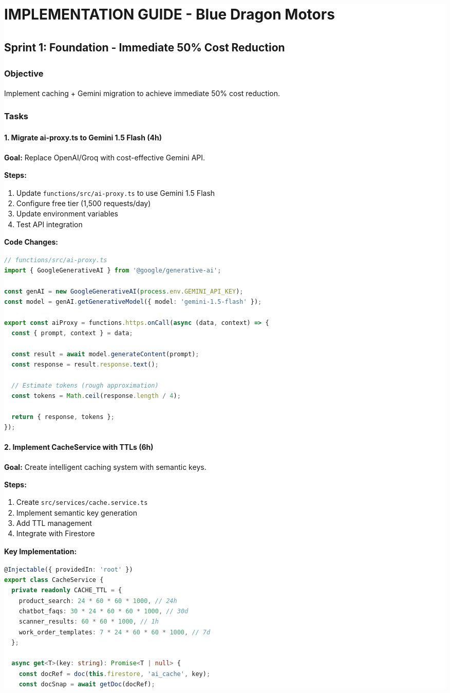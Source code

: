# IMPLEMENTATION GUIDE - Blue Dragon Motors

## Sprint 1: Foundation - Immediate 50% Cost Reduction

### Objective
Implement caching + Gemini migration to achieve immediate 50% cost reduction.

### Tasks

#### 1. Migrate ai-proxy.ts to Gemini 1.5 Flash (4h)
**Goal:** Replace OpenAI/Groq with cost-effective Gemini API.

**Steps:**
1. Update `functions/src/ai-proxy.ts` to use Gemini 1.5 Flash
2. Configure free tier (1,500 requests/day)
3. Update environment variables
4. Test API integration

**Code Changes:**
```typescript
// functions/src/ai-proxy.ts
import { GoogleGenerativeAI } from '@google/generative-ai';

const genAI = new GoogleGenerativeAI(process.env.GEMINI_API_KEY);
const model = genAI.getGenerativeModel({ model: 'gemini-1.5-flash' });

export const aiProxy = functions.https.onCall(async (data, context) => {
  const { prompt, context } = data;

  const result = await model.generateContent(prompt);
  const response = result.response.text();

  // Estimate tokens (rough approximation)
  const tokens = Math.ceil(response.length / 4);

  return { response, tokens };
});
```

#### 2. Implement CacheService with TTLs (6h)
**Goal:** Create intelligent caching system with semantic keys.

**Steps:**
1. Create `src/services/cache.service.ts`
2. Implement semantic key generation
3. Add TTL management
4. Integrate with Firestore

**Key Implementation:**
```typescript
@Injectable({ providedIn: 'root' })
export class CacheService {
  private readonly CACHE_TTL = {
    product_search: 24 * 60 * 60 * 1000, // 24h
    chatbot_faqs: 30 * 24 * 60 * 60 * 1000, // 30d
    scanner_results: 60 * 60 * 1000, // 1h
    work_order_templates: 7 * 24 * 60 * 60 * 1000, // 7d
  };

  async get<T>(key: string): Promise<T | null> {
    const docRef = doc(this.firestore, 'ai_cache', key);
    const docSnap = await getDoc(docRef);

```